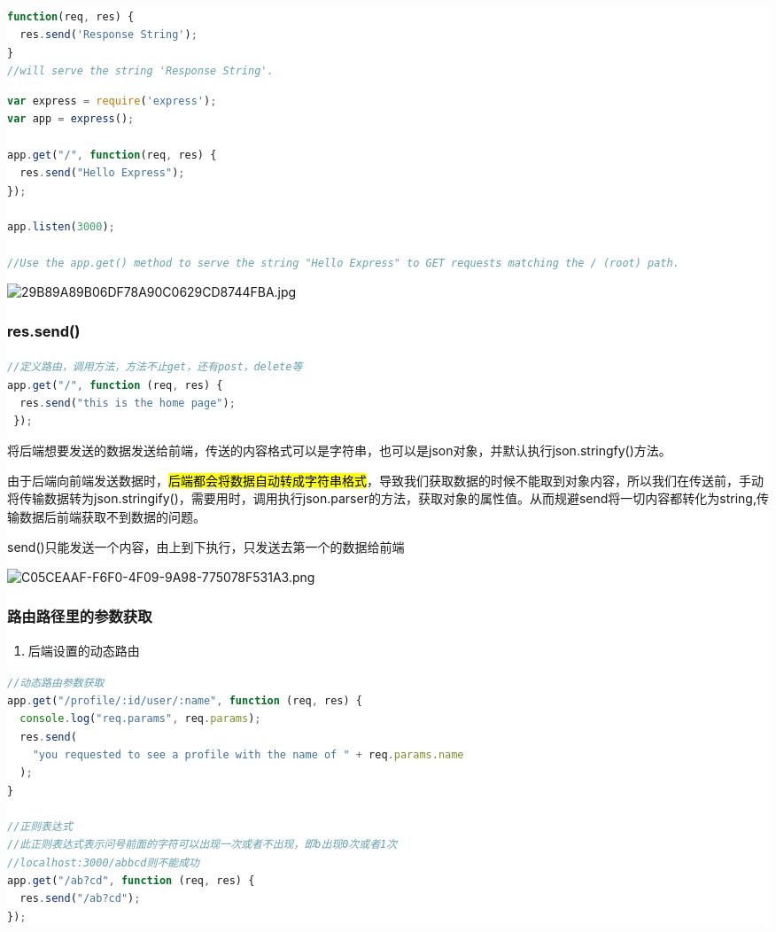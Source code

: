 ```js
function(req, res) {
  res.send('Response String');
}
//will serve the string 'Response String'.
```

```js
var express = require('express');
var app = express();

app.get("/", function(req, res) {
  res.send("Hello Express");
});

app.listen(3000);

//Use the app.get() method to serve the string "Hello Express" to GET requests matching the / (root) path. 
```

![29B89A89B06DF78A90C0629CD8744FBA.jpg](http://ww1.sinaimg.cn/large/005NUwyggy1grcffrjwkbj60og0auwf902.jpg)

### res.send()

```js
//定义路由，调用方法，方法不止get，还有post，delete等
app.get("/", function (req, res) {
  res.send("this is the home page");
 });
```

将后端想要发送的数据发送给前端，传送的内容格式可以是字符串，也可以是json对象，并默认执行json.stringfy()方法。

由于后端向前端发送数据时，<mark>后端都会将数据自动转成字符串格式</mark>，导致我们获取数据的时候不能取到对象内容，所以我们在传送前，手动将传输数据转为json.stringify()，需要用时，调用执行json.parser的方法，获取对象的属性值。从而规避send将一切内容都转化为string,传输数据后前端获取不到数据的问题。

send()只能发送一个内容，由上到下执行，只发送去第一个的数据给前端

![C05CEAAF-F6F0-4F09-9A98-775078F531A3.png](http://ww1.sinaimg.cn/large/005NUwyggy1grcfry0mmbj60sq0a6wfh02.jpg)

### 路由路径里的参数获取

1. 后端设置的动态路由

```js
//动态路由参数获取
app.get("/profile/:id/user/:name", function (req, res) {
  console.log("req.params", req.params);
  res.send(
    "you requested to see a profile with the name of " + req.params.name
  );
}    

//正则表达式
//此正则表达式表示问号前面的字符可以出现一次或者不出现，即b出现0次或者1次
//localhost:3000/abbcd则不能成功
app.get("/ab?cd", function (req, res) {
  res.send("/ab?cd");
});
```
